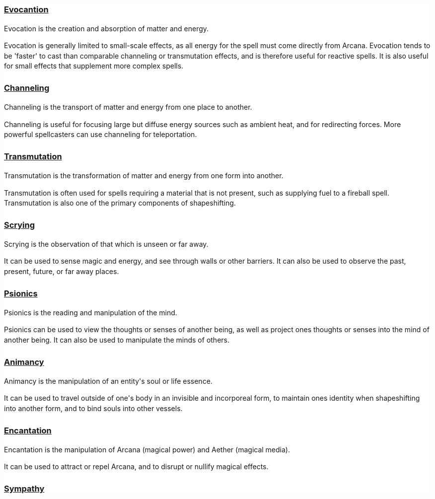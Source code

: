### [Evocantion](./schools/evocation)

Evocation is the creation and absorption of matter and energy.

Evocation is generally limited to small-scale effects, as all energy for the spell must come directly from Arcana. Evocation tends to be 'faster' to cast than comparable channeling or transmutation effects, and is therefore 
useful for reactive spells. 
It is also useful for small effects that supplement more complex spells.

### [Channeling](./schools/chanelling)

Channeling is the transport of matter and energy from one place to another. 

Channeling is useful for focusing large but diffuse energy sources such as ambient heat, and for redirecting forces.
More powerful spellcasters can use channeling for teleportation.

### [Transmutation](./schools/transmutation)

Transmutation is the transformation of matter and energy from one form into another. 

Transmutation is often used for spells requiring a material that is not present, such as supplying fuel to a fireball spell. 
Transmutation is also one of the primary components of shapeshifting. 

### [Scrying](./schools/scrying)

Scrying is the observation of that which is unseen or far away. 

It can be used to sense magic and energy, and see through walls or other barriers. 
It can also be used to observe the past, present, future, or far away places.

### [Psionics](./schools/scrying)

Psionics is the reading and manipulation of the mind. 

Psionics can be used to view the thoughts or senses of another being, as well as project ones thoughts or senses into the mind of another being. 
It can also be used to manipulate the minds of others.

### [Animancy](./schools/animancy)

Animancy is the manipulation of an entity's soul or life essence. 

It can be used to travel outside of one's body in an invisible and incorporeal form, to maintain ones identity when shapeshifting into another form, and to bind souls into other vessels.

### [Encantation](./schools/encantation)

Encantation is the manipulation of Arcana (magical power) and Aether (magical media).

It can be used to attract or repel Arcana, and to disrupt or nullify magical effects.

### [Sympathy](./schools/sympathy)

